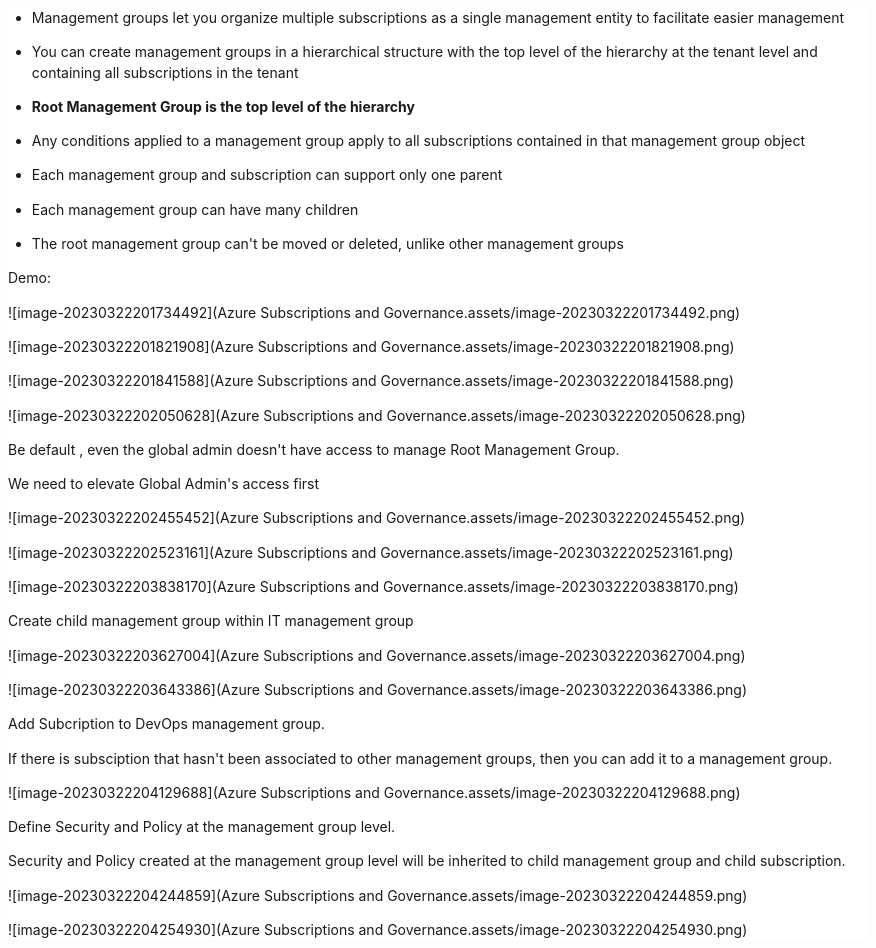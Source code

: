 - Management groups let you organize multiple subscriptions as a single management entity to facilitate easier management
- You can create management groups in a hierarchical structure with the top level of the hierarchy at the tenant level and containing all subscriptions in the tenant

- **Root Management Group is the top level of the hierarchy**
- Any conditions applied to a management group apply to all subscriptions contained in that management group object

- Each management group and subscription can support only one parent
- Each management group can have many children
- The root management group can't be moved or deleted, unlike other management groups

Demo:

![image-20230322201734492](Azure Subscriptions and Governance.assets/image-20230322201734492.png)

![image-20230322201821908](Azure Subscriptions and Governance.assets/image-20230322201821908.png)

![image-20230322201841588](Azure Subscriptions and Governance.assets/image-20230322201841588.png)

![image-20230322202050628](Azure Subscriptions and Governance.assets/image-20230322202050628.png)

Be default , even the global admin doesn't have access to manage Root Management Group. 

We need to elevate Global Admin's access first

![image-20230322202455452](Azure Subscriptions and Governance.assets/image-20230322202455452.png)

![image-20230322202523161](Azure Subscriptions and Governance.assets/image-20230322202523161.png)

![image-20230322203838170](Azure Subscriptions and Governance.assets/image-20230322203838170.png)

Create child management group within IT management group

![image-20230322203627004](Azure Subscriptions and Governance.assets/image-20230322203627004.png)

![image-20230322203643386](Azure Subscriptions and Governance.assets/image-20230322203643386.png)

Add Subcription to DevOps management group. 

If there is subsciption that hasn't been associated to other management groups, then you can add it to a management group.

![image-20230322204129688](Azure Subscriptions and Governance.assets/image-20230322204129688.png)

Define Security and Policy at the management group level.

Security and Policy created at the management group level will be inherited to child management group and child subscription.

![image-20230322204244859](Azure Subscriptions and Governance.assets/image-20230322204244859.png)

![image-20230322204254930](Azure Subscriptions and Governance.assets/image-20230322204254930.png)
